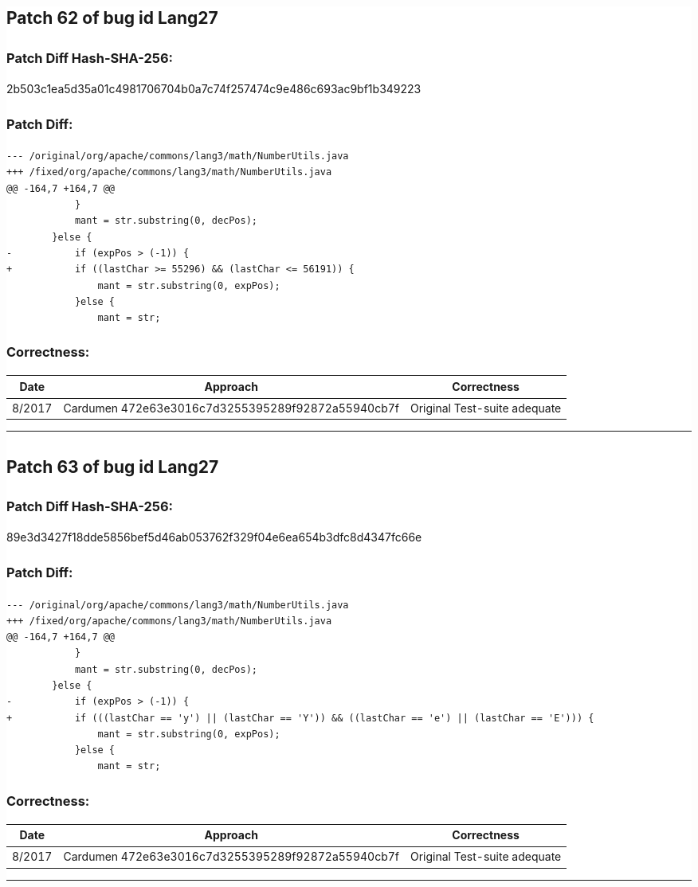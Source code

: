 ## Patch 62 of bug id Lang27
### Patch Diff Hash-SHA-256:

2b503c1ea5d35a01c4981706704b0a7c74f257474c9e486c693ac9bf1b349223

### Patch Diff:
```
--- /original/org/apache/commons/lang3/math/NumberUtils.java	
+++ /fixed/org/apache/commons/lang3/math/NumberUtils.java	
@@ -164,7 +164,7 @@
 			}
 			mant = str.substring(0, decPos);
 		}else {
-			if (expPos > (-1)) {
+			if ((lastChar >= 55296) && (lastChar <= 56191)) {
 				mant = str.substring(0, expPos);
 			}else {
 				mant = str;
```

### Correctness:
Date|Approach|Correctness
------------ | ------------ | -------------
 8/2017 | Cardumen 472e63e3016c7d3255395289f92872a55940cb7f | Original Test-suite adequate

---
## Patch 63 of bug id Lang27
### Patch Diff Hash-SHA-256:

89e3d3427f18dde5856bef5d46ab053762f329f04e6ea654b3dfc8d4347fc66e

### Patch Diff:
```
--- /original/org/apache/commons/lang3/math/NumberUtils.java	
+++ /fixed/org/apache/commons/lang3/math/NumberUtils.java	
@@ -164,7 +164,7 @@
 			}
 			mant = str.substring(0, decPos);
 		}else {
-			if (expPos > (-1)) {
+			if (((lastChar == 'y') || (lastChar == 'Y')) && ((lastChar == 'e') || (lastChar == 'E'))) {
 				mant = str.substring(0, expPos);
 			}else {
 				mant = str;
```

### Correctness:
Date|Approach|Correctness
------------ | ------------ | -------------
 8/2017 | Cardumen 472e63e3016c7d3255395289f92872a55940cb7f | Original Test-suite adequate

---